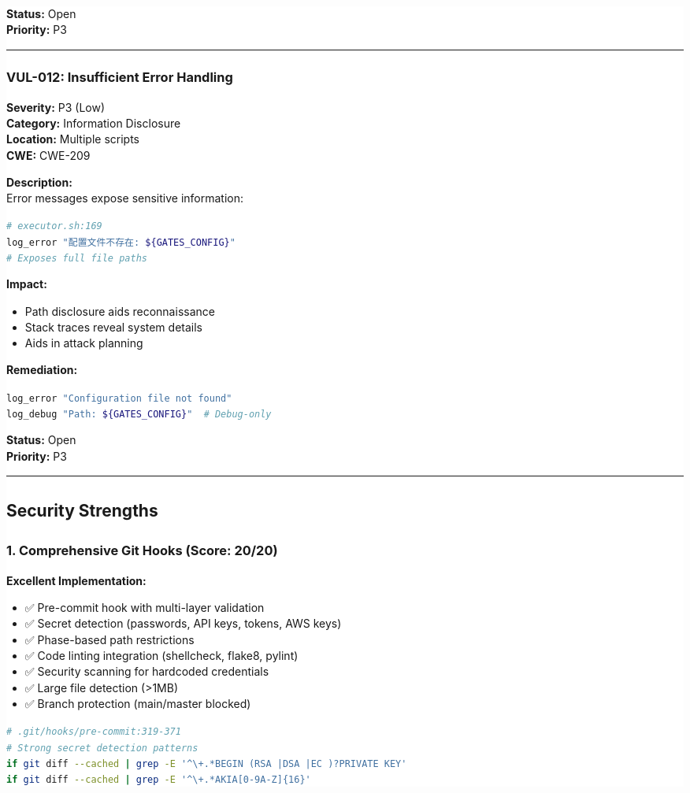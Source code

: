 **Status:** Open  
**Priority:** P3

---

### VUL-012: Insufficient Error Handling
**Severity:** P3 (Low)  
**Category:** Information Disclosure  
**Location:** Multiple scripts  
**CWE:** CWE-209

**Description:**  
Error messages expose sensitive information:

```bash
# executor.sh:169
log_error "配置文件不存在: ${GATES_CONFIG}"
# Exposes full file paths
```

**Impact:**  
- Path disclosure aids reconnaissance
- Stack traces reveal system details
- Aids in attack planning

**Remediation:**
```bash
log_error "Configuration file not found"
log_debug "Path: ${GATES_CONFIG}"  # Debug-only
```

**Status:** Open  
**Priority:** P3

---

## Security Strengths

### 1. Comprehensive Git Hooks (Score: 20/20)

**Excellent Implementation:**
- ✅ Pre-commit hook with multi-layer validation
- ✅ Secret detection (passwords, API keys, tokens, AWS keys)
- ✅ Phase-based path restrictions
- ✅ Code linting integration (shellcheck, flake8, pylint)
- ✅ Security scanning for hardcoded credentials
- ✅ Large file detection (>1MB)
- ✅ Branch protection (main/master blocked)

```bash
# .git/hooks/pre-commit:319-371
# Strong secret detection patterns
if git diff --cached | grep -E '^\+.*BEGIN (RSA |DSA |EC )?PRIVATE KEY'
if git diff --cached | grep -E '^\+.*AKIA[0-9A-Z]{16}'
```
